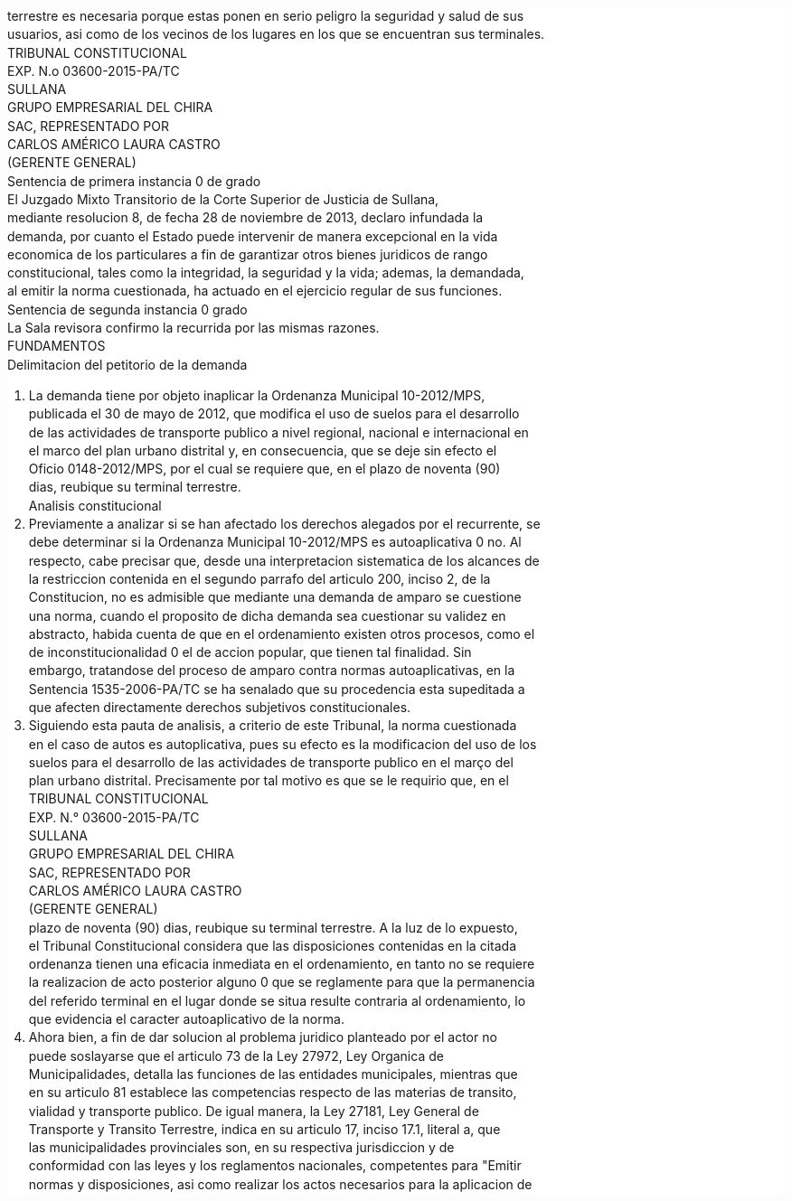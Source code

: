 terrestre es necesaria porque estas ponen en serio peligro la seguridad y salud de sus  
usuarios, asi como de los vecinos de los lugares en los que se encuentran sus terminales.  
TRIBUNAL CONSTITUCIONAL  
EXP. N.o 03600-2015-PA/TC  
SULLANA  
GRUPO EMPRESARIAL DEL CHIRA  
SAC, REPRESENTADO POR  
CARLOS AMÉRICO LAURA CASTRO  
(GERENTE GENERAL)  
Sentencia de primera instancia 0 de grado  
El Juzgado Mixto Transitorio de la Corte Superior de Justicia de Sullana,  
mediante resolucion 8, de fecha 28 de noviembre de 2013, declaro infundada la  
demanda, por cuanto el Estado puede intervenir de manera excepcional en la vida  
economica de los particulares a fin de garantizar otros bienes juridicos de rango  
constitucional, tales como la integridad, la seguridad y la vida; ademas, la demandada,  
al emitir la norma cuestionada, ha actuado en el ejercicio regular de sus funciones.  
Sentencia de segunda instancia 0 grado  
La Sala revisora confirmo la recurrida por las mismas razones.  
FUNDAMENTOS  
Delimitacion del petitorio de la demanda  
1. La demanda tiene por objeto inaplicar la Ordenanza Municipal 10-2012/MPS,  
publicada el 30 de mayo de 2012, que modifica el uso de suelos para el desarrollo  
de las actividades de transporte publico a nivel regional, nacional e internacional en  
el marco del plan urbano distrital y, en consecuencia, que se deje sin efecto el  
Oficio 0148-2012/MPS, por el cual se requiere que, en el plazo de noventa (90)  
dias, reubique su terminal terrestre.  
Analisis constitucional  
2. Previamente a analizar si se han afectado los derechos alegados por el recurrente, se  
debe determinar si la Ordenanza Municipal 10-2012/MPS es autoaplicativa 0 no. Al  
respecto, cabe precisar que, desde una interpretacion sistematica de los alcances de  
la restriccion contenida en el segundo parrafo del articulo 200, inciso 2, de la  
Constitucion, no es admisible que mediante una demanda de amparo se cuestione  
una norma, cuando el proposito de dicha demanda sea cuestionar su validez en  
abstracto, habida cuenta de que en el ordenamiento existen otros procesos, como el  
de inconstitucionalidad 0 el de accion popular, que tienen tal finalidad. Sin  
embargo, tratandose del proceso de amparo contra normas autoaplicativas, en la  
Sentencia 1535-2006-PA/TC se ha senalado que su procedencia esta supeditada a  
que afecten directamente derechos subjetivos constitucionales.  
3. Siguiendo esta pauta de analisis, a criterio de este Tribunal, la norma cuestionada  
en el caso de autos es autoplicativa, pues su efecto es la modificacion del uso de los  
suelos para el desarrollo de las actividades de transporte publico en el março del  
plan urbano distrital. Precisamente por tal motivo es que se le requirio que, en el  
TRIBUNAL CONSTITUCIONAL  
EXP. N.° 03600-2015-PA/TC  
SULLANA  
GRUPO EMPRESARIAL DEL CHIRA  
SAC, REPRESENTADO POR  
CARLOS AMÉRICO LAURA CASTRO  
(GERENTE GENERAL)  
plazo de noventa (90) dias, reubique su terminal terrestre. A la luz de lo expuesto,  
el Tribunal Constitucional considera que las disposiciones contenidas en la citada  
ordenanza tienen una eficacia inmediata en el ordenamiento, en tanto no se requiere  
la realizacion de acto posterior alguno 0 que se reglamente para que la permanencia  
del referido terminal en el lugar donde se situa resulte contraria al ordenamiento, lo  
que evidencia el caracter autoaplicativo de la norma.  
4. Ahora bien, a fin de dar solucion al problema juridico planteado por el actor no  
puede soslayarse que el articulo 73 de la Ley 27972, Ley Organica de  
Municipalidades, detalla las funciones de las entidades municipales, mientras que  
en su articulo 81 establece las competencias respecto de las materias de transito,  
vialidad y transporte publico. De igual manera, la Ley 27181, Ley General de  
Transporte y Transito Terrestre, indica en su articulo 17, inciso 17.1, literal a, que  
las municipalidades provinciales son, en su respectiva jurisdiccion y de  
conformidad con las leyes y los reglamentos nacionales, competentes para "Emitir  
normas y disposiciones, asi como realizar los actos necesarios para la aplicacion de  